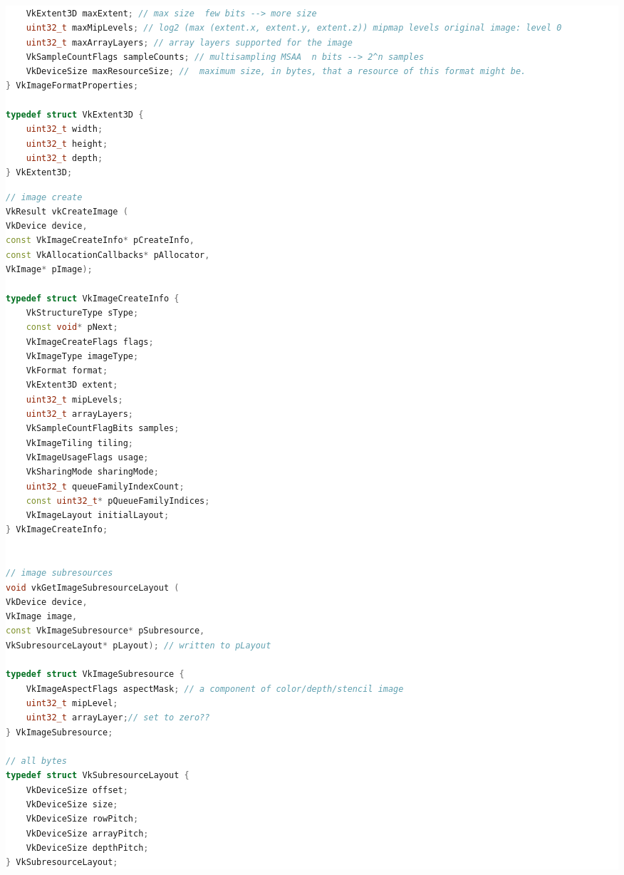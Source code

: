 ```cpp
    VkExtent3D maxExtent; // max size  few bits --> more size
    uint32_t maxMipLevels; // log2 (max (extent.x, extent.y, extent.z)) mipmap levels original image: level 0
    uint32_t maxArrayLayers; // array layers supported for the image
    VkSampleCountFlags sampleCounts; // multisampling MSAA  n bits --> 2^n samples
    VkDeviceSize maxResourceSize; //  maximum size, in bytes, that a resource of this format might be.
} VkImageFormatProperties;

typedef struct VkExtent3D {
    uint32_t width;
    uint32_t height;
    uint32_t depth;
} VkExtent3D;
```

```cpp
// image create
VkResult vkCreateImage (
VkDevice device,
const VkImageCreateInfo* pCreateInfo,
const VkAllocationCallbacks* pAllocator,
VkImage* pImage);

typedef struct VkImageCreateInfo {
    VkStructureType sType;
    const void* pNext;
    VkImageCreateFlags flags;
    VkImageType imageType;
    VkFormat format;
    VkExtent3D extent;
    uint32_t mipLevels;
    uint32_t arrayLayers;
    VkSampleCountFlagBits samples;
    VkImageTiling tiling;
    VkImageUsageFlags usage;
    VkSharingMode sharingMode;
    uint32_t queueFamilyIndexCount;
    const uint32_t* pQueueFamilyIndices;
    VkImageLayout initialLayout;
} VkImageCreateInfo;


// image subresources
void vkGetImageSubresourceLayout (
VkDevice device,
VkImage image,
const VkImageSubresource* pSubresource,
VkSubresourceLayout* pLayout); // written to pLayout

typedef struct VkImageSubresource {
    VkImageAspectFlags aspectMask; // a component of color/depth/stencil image
    uint32_t mipLevel;
    uint32_t arrayLayer;// set to zero??
} VkImageSubresource;

// all bytes
typedef struct VkSubresourceLayout {
    VkDeviceSize offset;
    VkDeviceSize size;
    VkDeviceSize rowPitch;
    VkDeviceSize arrayPitch;
    VkDeviceSize depthPitch;
} VkSubresourceLayout;
```